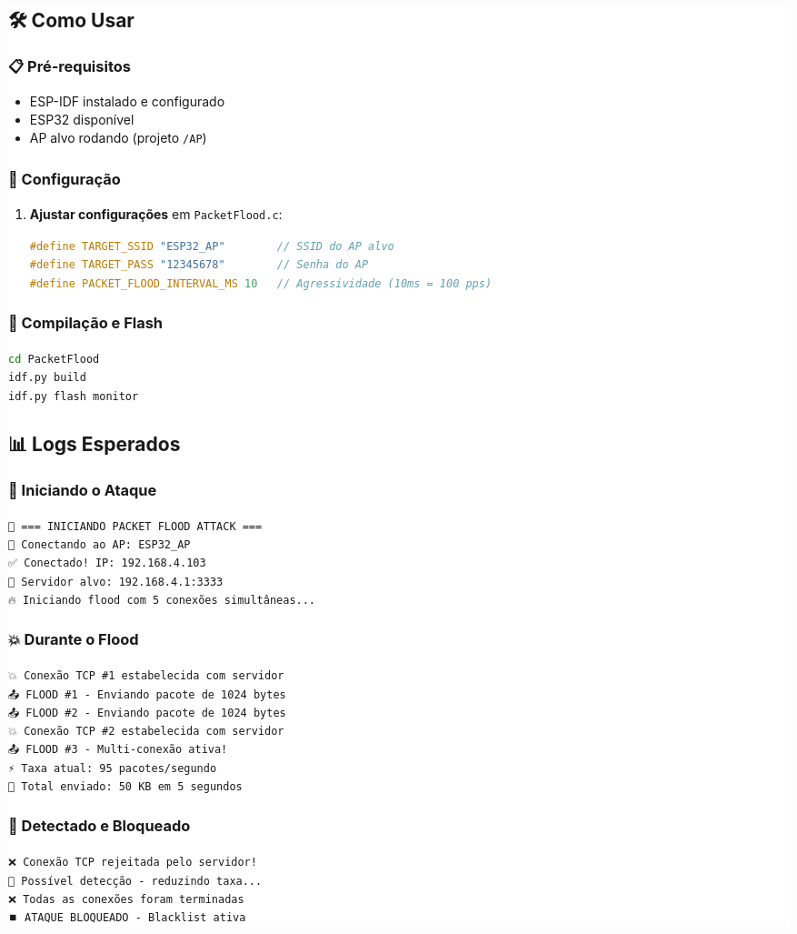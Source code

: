 ## 🛠️ Como Usar

### 📋 Pré-requisitos
- ESP-IDF instalado e configurado
- ESP32 disponível
- AP alvo rodando (projeto `/AP`)

### 🔧 Configuração
1. **Ajustar configurações** em `PacketFlood.c`:
   ```c
   #define TARGET_SSID "ESP32_AP"        // SSID do AP alvo
   #define TARGET_PASS "12345678"        // Senha do AP
   #define PACKET_FLOOD_INTERVAL_MS 10   // Agressividade (10ms = 100 pps)
   ```

### 🚀 Compilação e Flash
```bash
cd PacketFlood
idf.py build
idf.py flash monitor
```

## 📊 Logs Esperados

### 🚀 Iniciando o Ataque
```
🚀 === INICIANDO PACKET FLOOD ATTACK ===
📡 Conectando ao AP: ESP32_AP
✅ Conectado! IP: 192.168.4.103
🎯 Servidor alvo: 192.168.4.1:3333
🔥 Iniciando flood com 5 conexões simultâneas...
```

### 💥 Durante o Flood
```
💥 Conexão TCP #1 estabelecida com servidor
📤 FLOOD #1 - Enviando pacote de 1024 bytes
📤 FLOOD #2 - Enviando pacote de 1024 bytes
💥 Conexão TCP #2 estabelecida com servidor
📤 FLOOD #3 - Multi-conexão ativa!
⚡ Taxa atual: 95 pacotes/segundo
🎯 Total enviado: 50 KB em 5 segundos
```

### 🚫 Detectado e Bloqueado
```
❌ Conexão TCP rejeitada pelo servidor!
🚨 Possível detecção - reduzindo taxa...
❌ Todas as conexões foram terminadas
⏹️ ATAQUE BLOQUEADO - Blacklist ativa
```
